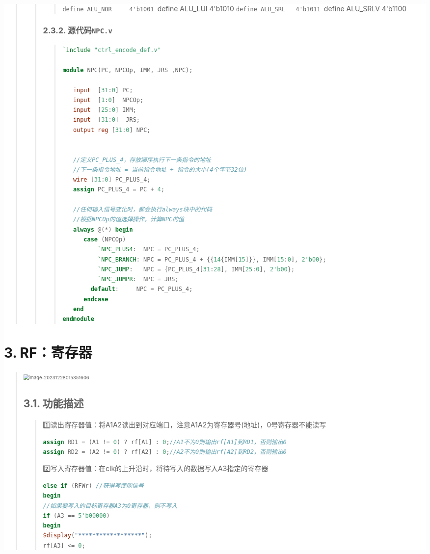 > > > `define ALU_NOR	  4'b1001
> > > `define ALU_LUI   4'b1010
> > > `define ALU_SRL   4'b1011
> > > `define ALU_SRLV  4'b1100
> > > ```
> >
> > ### 2.3.2. 源代码`NPC.v`
> >
> > > ```verilog
> > > `include "ctrl_encode_def.v"
> > > 
> > > module NPC(PC, NPCOp, IMM, JRS ,NPC);  
> > >     
> > >    input  [31:0] PC;        
> > >    input  [1:0]  NPCOp;   
> > >    input  [25:0] IMM;    
> > >    input  [31:0]  JRS;     
> > >    output reg [31:0] NPC;  
> > >    
> > > 
> > >    //定义PC_PLUS_4，存放顺序执行下一条指令的地址
> > >    //下一条指令地址 = 当前指令地址 + 指令的大小(4个字节32位)
> > >    wire [31:0] PC_PLUS_4;
> > >    assign PC_PLUS_4 = PC + 4; 
> > >    
> > >    //任何输入信号变化时，都会执行always块中的代码
> > >    //根据NPCOp的值选择操作，计算NPC的值
> > >    always @(*) begin
> > >       case (NPCOp)
> > >           `NPC_PLUS4:  NPC = PC_PLUS_4;
> > >           `NPC_BRANCH: NPC = PC_PLUS_4 + {{14{IMM[15]}}, IMM[15:0], 2'b00};
> > >           `NPC_JUMP:   NPC = {PC_PLUS_4[31:28], IMM[25:0], 2'b00};
> > >           `NPC_JUMPR:  NPC = JRS;
> > > 		  default:     NPC = PC_PLUS_4;
> > >       endcase
> > >    end   
> > > endmodule
> > > ```

# 3. RF：寄存器

> <img src="https://raw.githubusercontent.com/DANNHIROAKI/New-Picture-Bed/main/img/image-20231228015351606.png" alt="image-20231228015351606" style="zoom: 67%;" /> 
>
> ## 3.1. 功能描述
>
> > :one:读出寄存器值：将A1A2读出到对应端口，注意A1A2为寄存器号(地址)，0号寄存器不能读写
> >
> > ```verilog
> > assign RD1 = (A1 != 0) ? rf[A1] : 0;//A1不为0则输出rf[A1]到RD1，否则输出0
> > assign RD2 = (A2 != 0) ? rf[A2] : 0;//A2不为0则输出rf[A2]到RD2，否则输出0
> > ```
> >
> > :two:写入寄存器值：在clk的上升沿时，将待写入的数据写入A3指定的寄存器
> >
> > ```verilog
> > else if (RFWr) //获得写使能信号
> > begin
> > //如果要写入的目标寄存器A3为0寄存器，则不写入
> > if (A3 == 5'b00000) 
> > begin
> > $display("******************");
> > rf[A3] <= 0;
